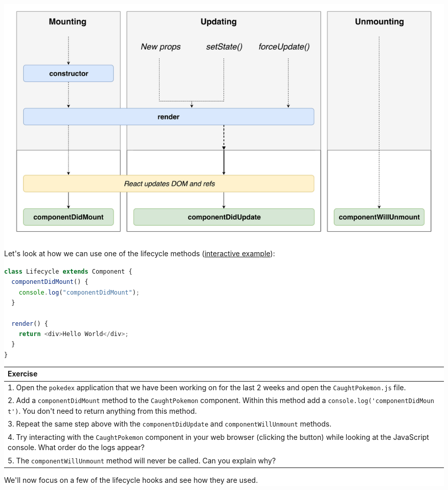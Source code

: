 ![](../assets/lifecycle.png)

Let's look at how we can use one of the lifecycle methods ([interactive example](https://codesandbox.io/s/simple-class-component-lifecycle-m5z2v36x1y?file=/src/Lifecycle.js)):

```js
class Lifecycle extends Component {
  componentDidMount() {
    console.log("componentDidMount");
  }

  render() {
    return <div>Hello World</div>;
  }
}
```

| **Exercise**                                                                                                                                                                           |
| :------------------------------------------------------------------------------------------------------------------------------------------------------------------------------------- |
| 1. Open the `pokedex` application that we have been working on for the last 2 weeks and open the `CaughtPokemon.js` file.                                                              |
| 2. Add a `componentDidMount` method to the `CaughtPokemon` component. Within this method add a `console.log('componentDidMount')`. You don't need to return anything from this method. |
| 3. Repeat the same step above with the `componentDidUpdate` and `componentWillUnmount` methods.                                                                                        |
| 4. Try interacting with the `CaughtPokemon` component in your web browser (clicking the button) while looking at the JavaScript console. What order do the logs appear?                |
| 5. The `componentWillUnmount` method will never be called. Can you explain why?                                                                                                        |

We'll now focus on a few of the lifecycle hooks and see how they are used.
